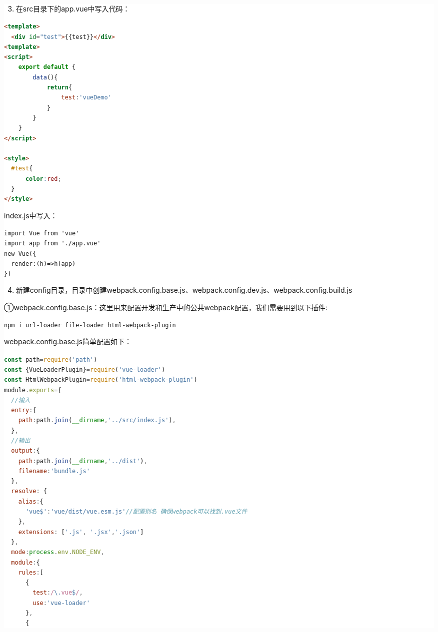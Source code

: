 3. 在src目录下的app.vue中写入代码：
```html
<template>
  <div id="test">{{test}}</div>
<template>
<script>
    export default {
        data(){
            return{
                test:'vueDemo'
            }
        }
    }
</script>

<style>
  #test{
      color:red;
  }
</style>
```
index.js中写入：
```html
import Vue from 'vue'
import app from './app.vue'
new Vue({
  render:(h)=>h(app)
})
```

4. 新建config目录，目录中创建webpack.config.base.js、webpack.config.dev.js、webpack.config.build.js

①webpack.config.base.js：这里用来配置开发和生产中的公共webpack配置，我们需要用到以下插件:
```bash
npm i url-loader file-loader html-webpack-plugin
```

webpack.config.base.js简单配置如下：
```javascript
const path=require('path')
const {VueLoaderPlugin}=require('vue-loader')
const HtmlWebpackPlugin=require('html-webpack-plugin')
module.exports={
  //输入
  entry:{
    path:path.join(__dirname,'../src/index.js'),
  },
  //输出
  output:{
    path:path.join(__dirname,'../dist'),
    filename:'bundle.js'
  },
  resolve: {
    alias:{
      'vue$':'vue/dist/vue.esm.js'//配置别名 确保webpack可以找到.vue文件
    },
    extensions: ['.js', '.jsx','.json']
  },
  mode:process.env.NODE_ENV,
  module:{
    rules:[
      {
        test:/\.vue$/,
        use:'vue-loader'
      },
      {
```